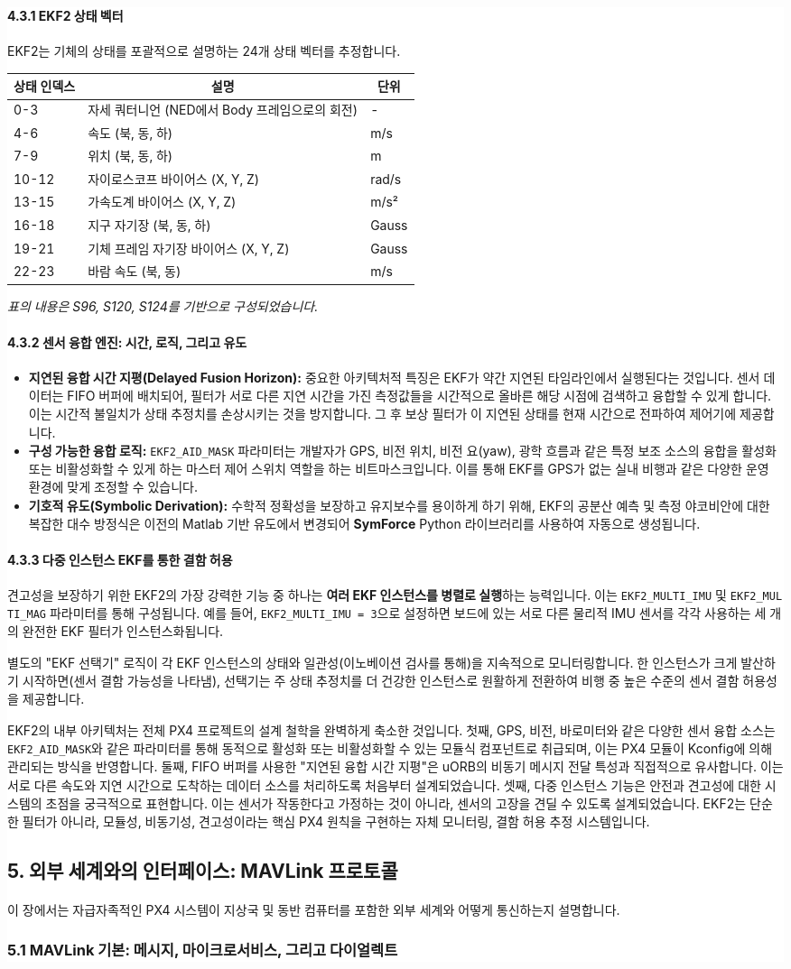 #### 4.3.1  EKF2 상태 벡터

EKF2는 기체의 상태를 포괄적으로 설명하는 24개 상태 벡터를 추정합니다.

| 상태 인덱스 | 설명                                           | 단위  |
| ----------- | ---------------------------------------------- | ----- |
| 0-3         | 자세 쿼터니언 (NED에서 Body 프레임으로의 회전) | -     |
| 4-6         | 속도 (북, 동, 하)                              | m/s   |
| 7-9         | 위치 (북, 동, 하)                              | m     |
| 10-12       | 자이로스코프 바이어스 (X, Y, Z)                | rad/s |
| 13-15       | 가속도계 바이어스 (X, Y, Z)                    | m/s²  |
| 16-18       | 지구 자기장 (북, 동, 하)                       | Gauss |
| 19-21       | 기체 프레임 자기장 바이어스 (X, Y, Z)          | Gauss |
| 22-23       | 바람 속도 (북, 동)                             | m/s   |

*표의 내용은 S96, S120, S124를 기반으로 구성되었습니다.*

#### 4.3.2  센서 융합 엔진: 시간, 로직, 그리고 유도

- **지연된 융합 시간 지평(Delayed Fusion Horizon):** 중요한 아키텍처적 특징은 EKF가 약간 지연된 타임라인에서 실행된다는 것입니다. 센서 데이터는 FIFO 버퍼에 배치되어, 필터가 서로 다른 지연 시간을 가진 측정값들을 시간적으로 올바른 해당 시점에 검색하고 융합할 수 있게 합니다. 이는 시간적 불일치가 상태 추정치를 손상시키는 것을 방지합니다. 그 후 보상 필터가 이 지연된 상태를 현재 시간으로 전파하여 제어기에 제공합니다.
- **구성 가능한 융합 로직:** `EKF2_AID_MASK` 파라미터는 개발자가 GPS, 비전 위치, 비전 요(yaw), 광학 흐름과 같은 특정 보조 소스의 융합을 활성화 또는 비활성화할 수 있게 하는 마스터 제어 스위치 역할을 하는 비트마스크입니다. 이를 통해 EKF를 GPS가 없는 실내 비행과 같은 다양한 운영 환경에 맞게 조정할 수 있습니다.
- **기호적 유도(Symbolic Derivation):** 수학적 정확성을 보장하고 유지보수를 용이하게 하기 위해, EKF의 공분산 예측 및 측정 야코비안에 대한 복잡한 대수 방정식은 이전의 Matlab 기반 유도에서 변경되어 **SymForce** Python 라이브러리를 사용하여 자동으로 생성됩니다.

#### 4.3.3  다중 인스턴스 EKF를 통한 결함 허용

견고성을 보장하기 위한 EKF2의 가장 강력한 기능 중 하나는 **여러 EKF 인스턴스를 병렬로 실행**하는 능력입니다. 이는 `EKF2_MULTI_IMU` 및 `EKF2_MULTI_MAG` 파라미터를 통해 구성됩니다. 예를 들어, `EKF2_MULTI_IMU = 3`으로 설정하면 보드에 있는 서로 다른 물리적 IMU 센서를 각각 사용하는 세 개의 완전한 EKF 필터가 인스턴스화됩니다.

별도의 "EKF 선택기" 로직이 각 EKF 인스턴스의 상태와 일관성(이노베이션 검사를 통해)을 지속적으로 모니터링합니다. 한 인스턴스가 크게 발산하기 시작하면(센서 결함 가능성을 나타냄), 선택기는 주 상태 추정치를 더 건강한 인스턴스로 원활하게 전환하여 비행 중 높은 수준의 센서 결함 허용성을 제공합니다.

EKF2의 내부 아키텍처는 전체 PX4 프로젝트의 설계 철학을 완벽하게 축소한 것입니다. 첫째, GPS, 비전, 바로미터와 같은 다양한 센서 융합 소스는 `EKF2_AID_MASK`와 같은 파라미터를 통해 동적으로 활성화 또는 비활성화할 수 있는 모듈식 컴포넌트로 취급되며, 이는 PX4 모듈이 Kconfig에 의해 관리되는 방식을 반영합니다. 둘째, FIFO 버퍼를 사용한 "지연된 융합 시간 지평"은 uORB의 비동기 메시지 전달 특성과 직접적으로 유사합니다. 이는 서로 다른 속도와 지연 시간으로 도착하는 데이터 소스를 처리하도록 처음부터 설계되었습니다. 셋째, 다중 인스턴스 기능은 안전과 견고성에 대한 시스템의 초점을 궁극적으로 표현합니다. 이는 센서가 작동한다고 가정하는 것이 아니라, 센서의 고장을 견딜 수 있도록 설계되었습니다. EKF2는 단순한 필터가 아니라, 모듈성, 비동기성, 견고성이라는 핵심 PX4 원칙을 구현하는 자체 모니터링, 결함 허용 추정 시스템입니다.

## 5.  외부 세계와의 인터페이스: MAVLink 프로토콜

이 장에서는 자급자족적인 PX4 시스템이 지상국 및 동반 컴퓨터를 포함한 외부 세계와 어떻게 통신하는지 설명합니다.

### 5.1  MAVLink 기본: 메시지, 마이크로서비스, 그리고 다이얼렉트
